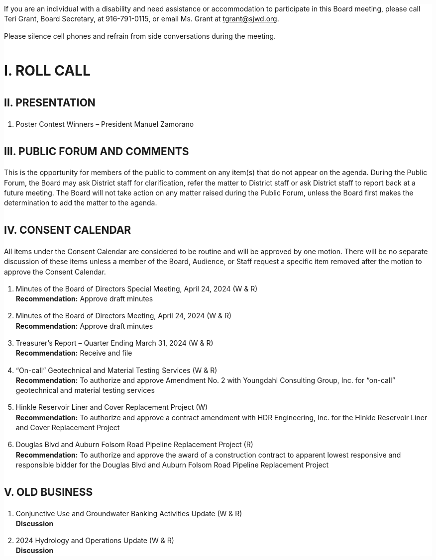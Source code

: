 If you are an individual with a disability and need assistance or accommodation to participate in this Board meeting, please call Teri Grant, Board Secretary, at 916-791-0115, or email Ms. Grant at tgrant@sjwd.org.

Please silence cell phones and refrain from side conversations during the meeting.

# I. ROLL CALL

## II. PRESENTATION
1. Poster Contest Winners – President Manuel Zamorano

## III. PUBLIC FORUM AND COMMENTS
This is the opportunity for members of the public to comment on any item(s) that do not appear on the agenda. During the Public Forum, the Board may ask District staff for clarification, refer the matter to District staff or ask District staff to report back at a future meeting. The Board will not take action on any matter raised during the Public Forum, unless the Board first makes the determination to add the matter to the agenda.

## IV. CONSENT CALENDAR
All items under the Consent Calendar are considered to be routine and will be approved by one motion. There will be no separate discussion of these items unless a member of the Board, Audience, or Staff request a specific item removed after the motion to approve the Consent Calendar.

1. Minutes of the Board of Directors Special Meeting, April 24, 2024 (W & R)  
   **Recommendation:** Approve draft minutes

2. Minutes of the Board of Directors Meeting, April 24, 2024 (W & R)  
   **Recommendation:** Approve draft minutes

3. Treasurer’s Report – Quarter Ending March 31, 2024 (W & R)  
   **Recommendation:** Receive and file

4. “On-call” Geotechnical and Material Testing Services (W & R)  
   **Recommendation:** To authorize and approve Amendment No. 2 with Youngdahl Consulting Group, Inc. for “on-call” geotechnical and material testing services

5. Hinkle Reservoir Liner and Cover Replacement Project (W)  
   **Recommendation:** To authorize and approve a contract amendment with HDR Engineering, Inc. for the Hinkle Reservoir Liner and Cover Replacement Project

6. Douglas Blvd and Auburn Folsom Road Pipeline Replacement Project (R)  
   **Recommendation:** To authorize and approve the award of a construction contract to apparent lowest responsive and responsible bidder for the Douglas Blvd and Auburn Folsom Road Pipeline Replacement Project

## V. OLD BUSINESS
1. Conjunctive Use and Groundwater Banking Activities Update (W & R)  
   **Discussion**

2. 2024 Hydrology and Operations Update (W & R)  
   **Discussion**

